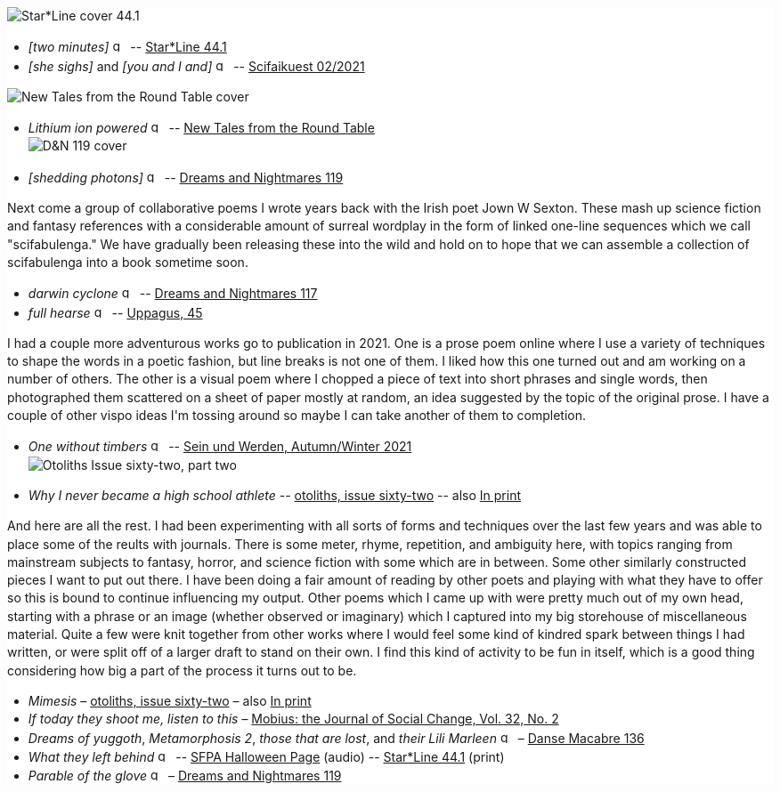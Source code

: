 <img src="https://milkfish08.s3.amazonaws.com/photo/blog/44.1.jpg" title="Star*Line cover 44.1" alt="Star*Line cover 44.1" width=288 height=445 /><br clear="all" />

* *[two minutes]* <img src="https://milkfish08.s3.amazonaws.com/photo/blog/award_star_gold_1.png" width=16 height=16 title="gold star" /> -- [Star*Line 44.1](https://sfpoetry.com/sl/slarchive.html)
* *[she sighs]* and *[you and I and]* <img src="https://milkfish08.s3.amazonaws.com/photo/blog/award_star_gold_1.png" width=16 height=16 title="gold star" /> -- [Scifaikuest 02/2021](https://www.hiraethsffh.com/magazines)

<img src="https://milkfish08.s3.amazonaws.com/photo/blog/cover_2.jpeg" title="New Tales from the Round Table cover" alt="New Tales from the Round Table cover" width=360 height=576 /><br clear="all" />

*  *Lithium ion powered* <img src="https://milkfish08.s3.amazonaws.com/photo/blog/award_star_gold_1.png" width=16 height=16 title="gold star" /> -- [New Tales from the Round Table](https://www.blurb.ca/b/10783555-new-tales-of-the-round-table)<br />
<img src="https://milkfish08.s3.amazonaws.com/photo/blog/20211012_151521.jpg" title="D&N 119 cover" alt="D&N 119 cover" width=302 height=403 /><br clear="all" />

* *[shedding photons]* <img src="https://milkfish08.s3.amazonaws.com/photo/blog/award_star_gold_1.png" width=16 height=16 title="gold star" /> -- [Dreams and Nightmares 119](https://dreamsandnightmaresmagazine.blogspot.com/2021/09/091621.html)

Next come a group of collaborative poems I wrote years back with the Irish poet Jown W Sexton. These mash up science fiction and fantasy references with a considerable amount of surreal wordplay in the form of linked one-line sequences which we call "scifabulenga." We have gradually been releasing these into the wild and hold on to hope that we can assemble a collection of scifabulenga into a book sometime soon.

* *darwin cyclone* <img src="https://milkfish08.s3.amazonaws.com/photo/blog/award_star_gold_1.png" width=16 height=16 title="gold star" /> -- [Dreams and Nightmares 117](http://dreamsandnightmaresmagazine.blogspot.com/2020/12/122720c.html)
* *full hearse* <img src="https://milkfish08.s3.amazonaws.com/photo/blog/award_star_gold_1.png" width=16 height=16 title="gold star" /> -- [Uppagus, 45](https://uppagus.com/poems/magahiz-sexton-full/)

I had a couple more adventurous works go to publication in 2021. One is a prose poem online where I use a variety of techniques to shape the words in a poetic fashion, but line breaks is not one of them. I liked how this one turned out and am working on a number of others. The other is a visual poem where I chopped a piece of text into short phrases and single words, then photographed them scattered on a sheet of paper mostly at random, an idea suggested by the topic of the original prose. I have a couple of other vispo ideas I'm tossing around so maybe I can take another of them to completion.

* *One without timbers* <img src="https://milkfish08.s3.amazonaws.com/photo/blog/award_star_gold_1.png" width=16 height=16 title="gold star" /> -- [Sein und Werden, Autumn/Winter 2021](http://www.kissthewitch.co.uk/seinundwerden/autumn21/page39.html)<br />
<img src="https://milkfish08.s3.amazonaws.com/photo/blog/pm6wgn-front-shortedge-384.jpg" title="Otoliths Issue sixty-two, part two" alt="Otoliths Issue sixty-two, part two" width=384 height=576 /><br clear="all" />

* *Why I never became a high school athlete* -- [otoliths, issue sixty-two](https://the-otolith.blogspot.com/2021/07/richard-magahiz.html) -- also [In print](https://www.lulu.com/en/us/shop/mark-young/otoliths-issue-sixty-two-part-two/paperback/product-pm6wgn.html?page=1&pageSize=4)

And here are all the rest. I had been experimenting with all sorts of forms and techniques over the last few years and was able to place some of the reults with journals. There is some meter, rhyme, repetition, and ambiguity here, with topics ranging from mainstream subjects to fantasy, horror, and science fiction with some which are in between. Some other similarly constructed pieces I want to put out there. I have been doing a fair amount of reading by other poets and playing with what they have to offer so this is bound to continue influencing my output. Other poems which I came up with were pretty much out of my own head, starting with a phrase or an image (whether observed or imaginary) which I captured into my big storehouse of miscellaneous material. Quite a few were knit together from other works where I would feel some kind of kindred spark between things I had written, or were split off of a larger draft to stand on their own. I find this kind of activity to be fun in itself, which is a good thing considering how big a part of the process it turns out to be.

* *Mimesis* – [otoliths, issue sixty-two](https://the-otolith.blogspot.com/2021/07/richard-magahiz.html) – also [In print](https://www.lulu.com/en/us/shop/mark-young/otoliths-issue-sixty-two-part-two/paperback/product-pm6wgn.html?page=1&pageSize=4)
* *If today they shoot me, listen to this* –  [Mobius: the Journal of Social Change, Vol. 32, No. 2](https://mobiusmagazine.com/poetry/iftodayt.html)
* *Dreams of yuggoth*, *Metamorphosis 2*, *those that are lost*, and *their Lili Marleen* <img src="https://milkfish08.s3.amazonaws.com/photo/blog/award_star_gold_1.png" width=16 height=16 title="gold star" /> – [Danse Macabre 136](https://dansemacabreonline.wixsite.com/neudm/richard-magahiz-136)
* *What they left behind* <img src="https://milkfish08.s3.amazonaws.com/photo/blog/award_star_gold_1.png" width=16 height=16 title="gold star" /> -- [SFPA Halloween Page](http://sfpoetry.com/halloween.html) (audio) -- [Star*Line 44.1](https://sfpoetry.com/sl/slarchive.html) (print)
* *Parable of the glove* <img src="https://milkfish08.s3.amazonaws.com/photo/blog/award_star_gold_1.png" width=16 height=16 title="gold star" /> – [Dreams and Nightmares 119](http://dreamsandnightmaresmagazine.blogspot.com/2021/09/091621.html)<br />